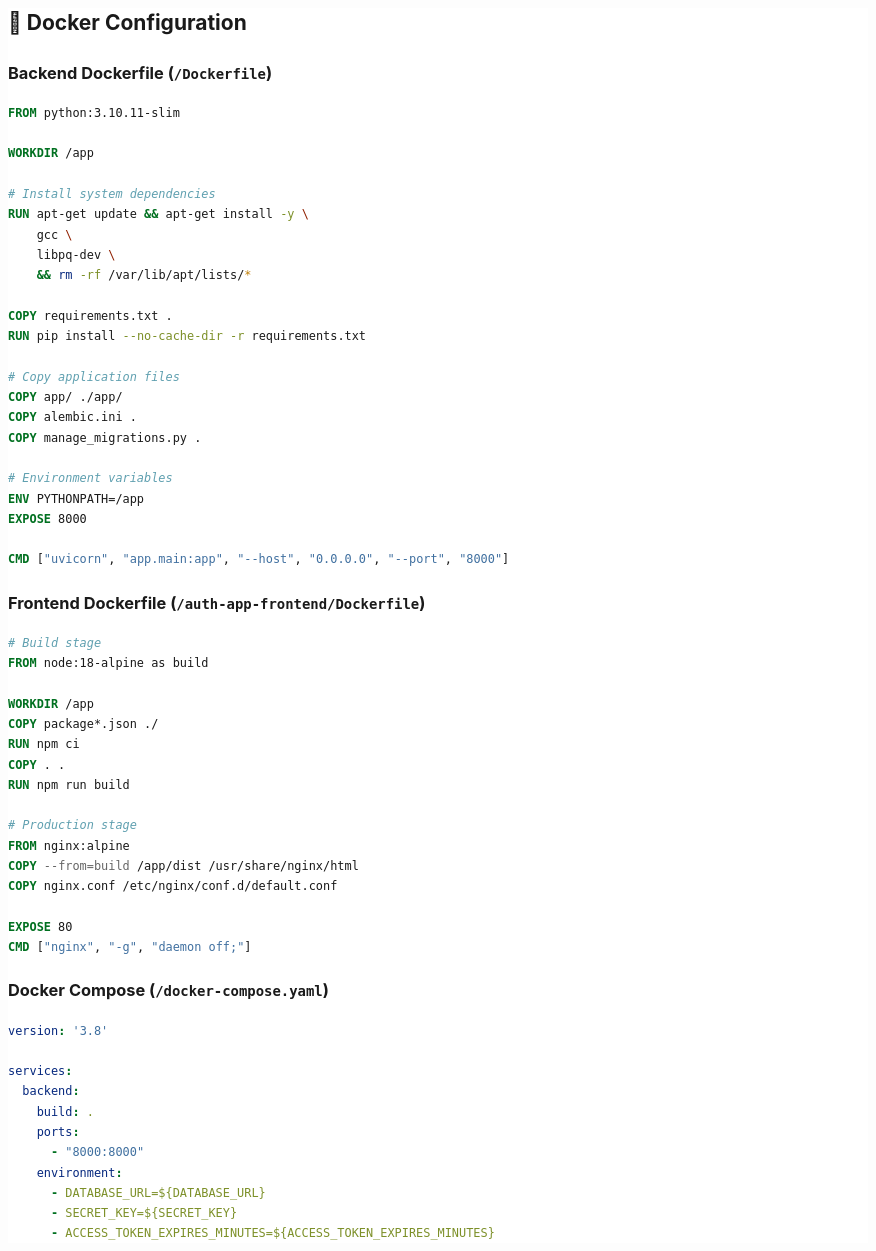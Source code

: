 
## 🐳 Docker Configuration

### Backend Dockerfile (`/Dockerfile`)
```dockerfile
FROM python:3.10.11-slim

WORKDIR /app

# Install system dependencies
RUN apt-get update && apt-get install -y \
    gcc \
    libpq-dev \
    && rm -rf /var/lib/apt/lists/* 

COPY requirements.txt .
RUN pip install --no-cache-dir -r requirements.txt

# Copy application files
COPY app/ ./app/
COPY alembic.ini .
COPY manage_migrations.py .

# Environment variables
ENV PYTHONPATH=/app
EXPOSE 8000

CMD ["uvicorn", "app.main:app", "--host", "0.0.0.0", "--port", "8000"]
```

### Frontend Dockerfile (`/auth-app-frontend/Dockerfile`)
```dockerfile
# Build stage
FROM node:18-alpine as build

WORKDIR /app
COPY package*.json ./
RUN npm ci
COPY . .
RUN npm run build

# Production stage
FROM nginx:alpine
COPY --from=build /app/dist /usr/share/nginx/html
COPY nginx.conf /etc/nginx/conf.d/default.conf

EXPOSE 80
CMD ["nginx", "-g", "daemon off;"]
```

### Docker Compose (`/docker-compose.yaml`)
```yaml
version: '3.8'

services:
  backend:
    build: .
    ports:
      - "8000:8000"
    environment:
      - DATABASE_URL=${DATABASE_URL}
      - SECRET_KEY=${SECRET_KEY}
      - ACCESS_TOKEN_EXPIRES_MINUTES=${ACCESS_TOKEN_EXPIRES_MINUTES}
```